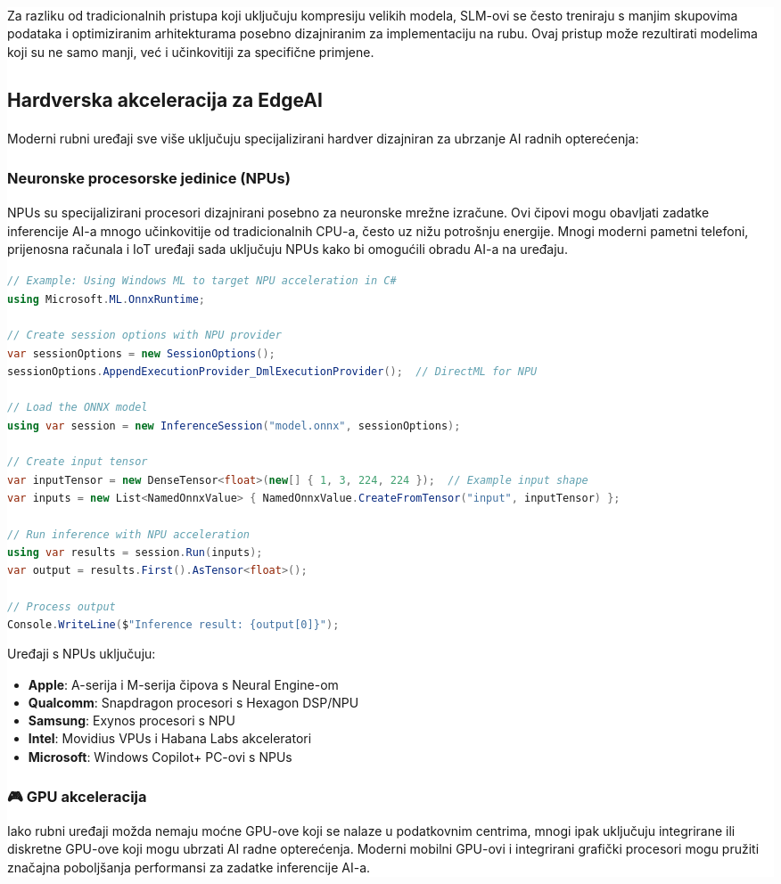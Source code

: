 Za razliku od tradicionalnih pristupa koji uključuju kompresiju velikih modela, SLM-ovi se često treniraju s manjim skupovima podataka i optimiziranim arhitekturama posebno dizajniranim za implementaciju na rubu. Ovaj pristup može rezultirati modelima koji su ne samo manji, već i učinkovitiji za specifične primjene.

## Hardverska akceleracija za EdgeAI

Moderni rubni uređaji sve više uključuju specijalizirani hardver dizajniran za ubrzanje AI radnih opterećenja:

### Neuronske procesorske jedinice (NPUs)

NPUs su specijalizirani procesori dizajnirani posebno za neuronske mrežne izračune. Ovi čipovi mogu obavljati zadatke inferencije AI-a mnogo učinkovitije od tradicionalnih CPU-a, često uz nižu potrošnju energije. Mnogi moderni pametni telefoni, prijenosna računala i IoT uređaji sada uključuju NPUs kako bi omogućili obradu AI-a na uređaju.

```csharp
// Example: Using Windows ML to target NPU acceleration in C#
using Microsoft.ML.OnnxRuntime;

// Create session options with NPU provider
var sessionOptions = new SessionOptions();
sessionOptions.AppendExecutionProvider_DmlExecutionProvider();  // DirectML for NPU

// Load the ONNX model
using var session = new InferenceSession("model.onnx", sessionOptions);

// Create input tensor
var inputTensor = new DenseTensor<float>(new[] { 1, 3, 224, 224 });  // Example input shape
var inputs = new List<NamedOnnxValue> { NamedOnnxValue.CreateFromTensor("input", inputTensor) };

// Run inference with NPU acceleration
using var results = session.Run(inputs);
var output = results.First().AsTensor<float>();

// Process output
Console.WriteLine($"Inference result: {output[0]}");
```

Uređaji s NPUs uključuju:

- **Apple**: A-serija i M-serija čipova s Neural Engine-om
- **Qualcomm**: Snapdragon procesori s Hexagon DSP/NPU
- **Samsung**: Exynos procesori s NPU
- **Intel**: Movidius VPUs i Habana Labs akceleratori
- **Microsoft**: Windows Copilot+ PC-ovi s NPUs

### 🎮 GPU akceleracija

Iako rubni uređaji možda nemaju moćne GPU-ove koji se nalaze u podatkovnim centrima, mnogi ipak uključuju integrirane ili diskretne GPU-ove koji mogu ubrzati AI radne opterećenja. Moderni mobilni GPU-ovi i integrirani grafički procesori mogu pružiti značajna poboljšanja performansi za zadatke inferencije AI-a.
